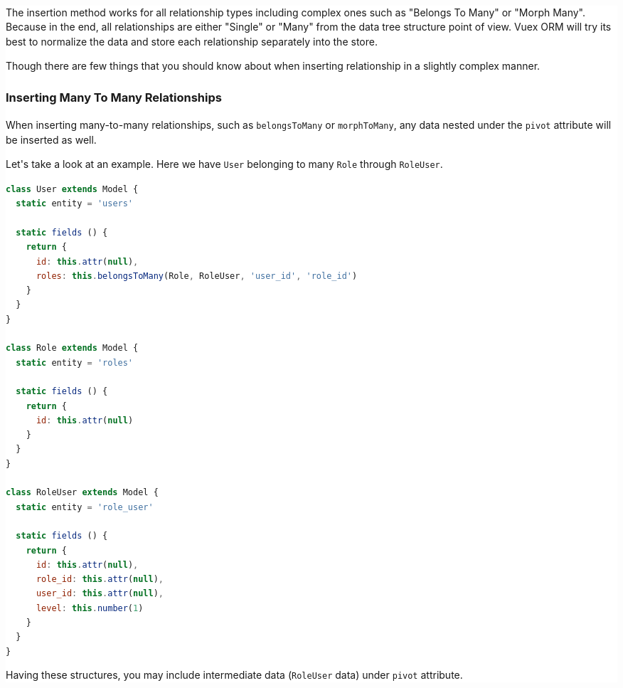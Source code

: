 The insertion method works for all relationship types including complex ones such as "Belongs To Many" or "Morph Many". Because in the end, all relationships are either "Single" or "Many" from the data tree structure point of view. Vuex ORM will try its best to normalize the data and store each relationship separately into the store.

Though there are few things that you should know about when inserting relationship in a slightly complex manner.

### Inserting Many To Many Relationships

When inserting many-to-many relationships, such as `belongsToMany` or `morphToMany`, any data nested under the `pivot` attribute will be inserted as well.

Let's take a look at an example. Here we have `User` belonging to many `Role` through `RoleUser`.

```js
class User extends Model {
  static entity = 'users'

  static fields () {
    return {
      id: this.attr(null),
      roles: this.belongsToMany(Role, RoleUser, 'user_id', 'role_id')
    }
  }
}

class Role extends Model {
  static entity = 'roles'

  static fields () {
    return {
      id: this.attr(null)
    }
  }
}

class RoleUser extends Model {
  static entity = 'role_user'

  static fields () {
    return {
      id: this.attr(null),
      role_id: this.attr(null),
      user_id: this.attr(null),
      level: this.number(1)
    }
  }
}
```

Having these structures, you may include intermediate data (`RoleUser` data) under `pivot` attribute.
